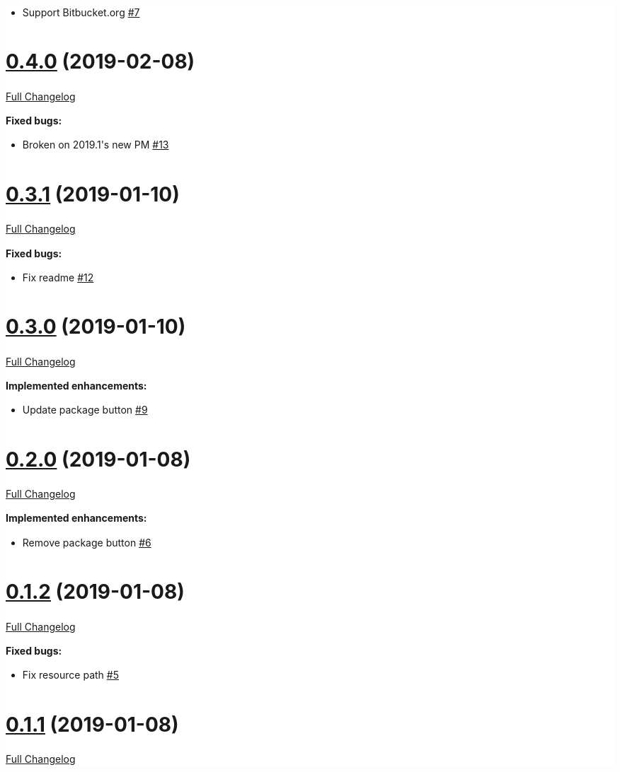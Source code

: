 - Support Bitbucket.org [\#7](https://github.com/mob-sakai/UpmGitExtension/issues/7)

# [0.4.0](https://github.com/mob-sakai/UpmGitExtension/tree/0.4.0) (2019-02-08)

[Full Changelog](https://github.com/mob-sakai/UpmGitExtension/compare/0.3.1...0.4.0)

**Fixed bugs:**

- Broken on 2019.1's new PM [\#13](https://github.com/mob-sakai/UpmGitExtension/issues/13)

# [0.3.1](https://github.com/mob-sakai/UpmGitExtension/tree/0.3.1) (2019-01-10)

[Full Changelog](https://github.com/mob-sakai/UpmGitExtension/compare/0.3.0...0.3.1)

**Fixed bugs:**

- Fix readme [\#12](https://github.com/mob-sakai/UpmGitExtension/issues/12)

# [0.3.0](https://github.com/mob-sakai/UpmGitExtension/tree/0.3.0) (2019-01-10)

[Full Changelog](https://github.com/mob-sakai/UpmGitExtension/compare/0.2.0...0.3.0)

**Implemented enhancements:**

- Update package button [\#9](https://github.com/mob-sakai/UpmGitExtension/issues/9)

# [0.2.0](https://github.com/mob-sakai/UpmGitExtension/tree/0.2.0) (2019-01-08)

[Full Changelog](https://github.com/mob-sakai/UpmGitExtension/compare/0.1.2...0.2.0)

**Implemented enhancements:**

- Remove package button [\#6](https://github.com/mob-sakai/UpmGitExtension/issues/6)

# [0.1.2](https://github.com/mob-sakai/UpmGitExtension/tree/0.1.2) (2019-01-08)

[Full Changelog](https://github.com/mob-sakai/UpmGitExtension/compare/0.1.1...0.1.2)

**Fixed bugs:**

- Fix resource path [\#5](https://github.com/mob-sakai/UpmGitExtension/issues/5)

# [0.1.1](https://github.com/mob-sakai/UpmGitExtension/tree/0.1.1) (2019-01-08)

[Full Changelog](https://github.com/mob-sakai/UpmGitExtension/compare/0.1.0...0.1.1)
